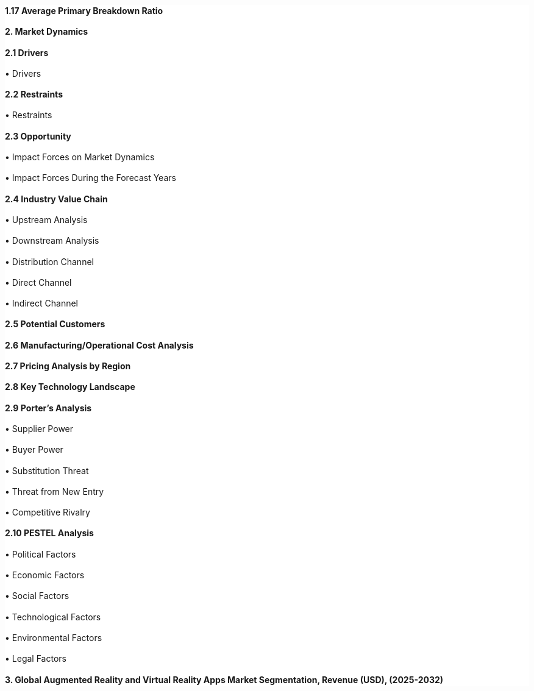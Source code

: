 <strong>1.17 Average Primary Breakdown Ratio</strong>

<strong>2. Market Dynamics</strong>

<strong>2.1 Drivers</strong>

• Drivers

<strong>2.2 Restraints</strong>

• Restraints

<strong>2.3 Opportunity</strong>

• Impact Forces on Market Dynamics

• Impact Forces During the Forecast Years

<strong>2.4 Industry Value Chain</strong>

• Upstream Analysis

• Downstream Analysis

• Distribution Channel

• Direct Channel

• Indirect Channel

<strong>2.5 Potential Customers</strong>

<strong>2.6 Manufacturing/Operational Cost Analysis</strong>

<strong>2.7 Pricing Analysis by Region</strong>

<strong>2.8 Key Technology Landscape</strong>

<strong>2.9 Porter’s Analysis</strong>

• Supplier Power

• Buyer Power

• Substitution Threat

• Threat from New Entry

• Competitive Rivalry

<strong>2.10 PESTEL Analysis</strong>

• Political Factors

• Economic Factors

• Social Factors

• Technological Factors

• Environmental Factors

• Legal Factors

<strong>3. Global Augmented Reality and Virtual Reality Apps Market Segmentation, Revenue (USD), (2025-2032)</strong>
